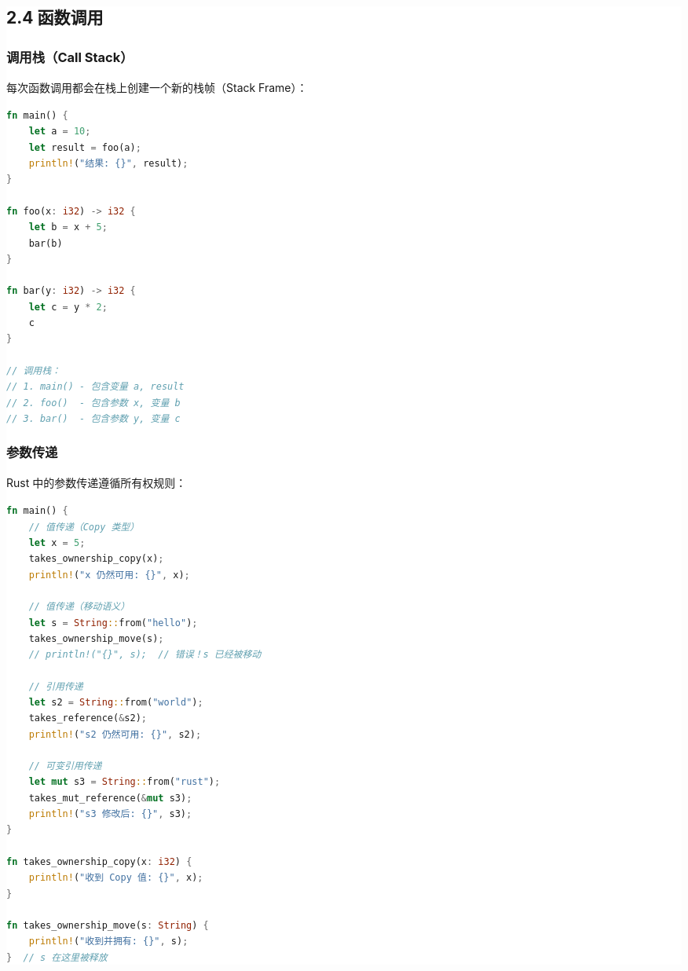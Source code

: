 ## 2.4 函数调用

### 调用栈（Call Stack）

每次函数调用都会在栈上创建一个新的栈帧（Stack Frame）：

```rust
fn main() {
    let a = 10;
    let result = foo(a);
    println!("结果: {}", result);
}

fn foo(x: i32) -> i32 {
    let b = x + 5;
    bar(b)
}

fn bar(y: i32) -> i32 {
    let c = y * 2;
    c
}

// 调用栈：
// 1. main() - 包含变量 a, result
// 2. foo()  - 包含参数 x, 变量 b
// 3. bar()  - 包含参数 y, 变量 c
```

### 参数传递

Rust 中的参数传递遵循所有权规则：

```rust
fn main() {
    // 值传递（Copy 类型）
    let x = 5;
    takes_ownership_copy(x);
    println!("x 仍然可用: {}", x);
    
    // 值传递（移动语义）
    let s = String::from("hello");
    takes_ownership_move(s);
    // println!("{}", s);  // 错误！s 已经被移动
    
    // 引用传递
    let s2 = String::from("world");
    takes_reference(&s2);
    println!("s2 仍然可用: {}", s2);
    
    // 可变引用传递
    let mut s3 = String::from("rust");
    takes_mut_reference(&mut s3);
    println!("s3 修改后: {}", s3);
}

fn takes_ownership_copy(x: i32) {
    println!("收到 Copy 值: {}", x);
}

fn takes_ownership_move(s: String) {
    println!("收到并拥有: {}", s);
}  // s 在这里被释放

```